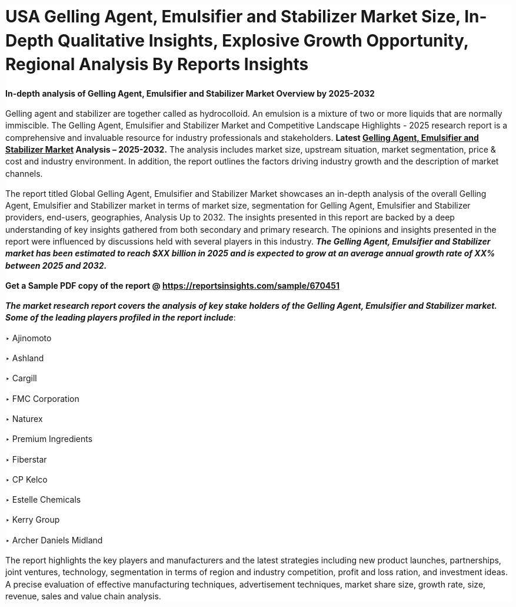 # USA Gelling Agent, Emulsifier and Stabilizer Market Size, In-Depth Qualitative Insights, Explosive Growth Opportunity, Regional Analysis By Reports Insights

<strong>In-depth analysis of Gelling Agent, Emulsifier and Stabilizer Market Overview by 2025-2032</strong></p>

Gelling agent and stabilizer are together called as hydrocolloid. An emulsion is a mixture of two or more liquids that are normally immiscible. The Gelling Agent, Emulsifier and Stabilizer Market and Competitive Landscape Highlights - 2025 research report is a comprehensive and invaluable resource for industry professionals and stakeholders. <strong>Latest <a href=https://www.reportsinsights.com/sample/670451>Gelling Agent, Emulsifier and Stabilizer Market</a> Analysis – 2025-2032.</strong>  The analysis includes market size, upstream situation, market segmentation, price & cost and industry environment. In addition, the report outlines the factors driving industry growth and the description of market channels.

The report titled Global Gelling Agent, Emulsifier and Stabilizer Market showcases an in-depth analysis of the overall Gelling Agent, Emulsifier and Stabilizer market in terms of market size, segmentation for Gelling Agent, Emulsifier and Stabilizer providers, end-users, geographies, Analysis Up to 2032. The insights presented in this report are backed by a deep understanding of key insights gathered from both secondary and primary research. The opinions and insights presented in the report were influenced by discussions held with several players in this industry. <strong><em>The Gelling Agent, Emulsifier and Stabilizer market has been estimated to reach $XX billion in 2025 and is expected to grow at an average annual growth rate of XX% between 2025 and 2032.</em></strong>

<strong>Get a Sample PDF copy of the report @ <a href=https://reportsinsights.com/sample/670451>https://reportsinsights.com/sample/670451</a></strong>

<strong><em>The market research report covers the analysis of key stake holders of the Gelling Agent, Emulsifier and Stabilizer market. Some of the leading players profiled in the report include</em></strong>: 

‣ Ajinomoto

‣ Ashland

‣ Cargill

‣ FMC Corporation

‣ Naturex

‣ Premium Ingredients

‣ Fiberstar

‣ CP Kelco

‣ Estelle Chemicals

‣ Kerry Group

‣ Archer Daniels Midland

The report highlights the key players and manufacturers and the latest strategies including new product launches, partnerships, joint ventures, technology, segmentation in terms of region and industry competition, profit and loss ration, and investment ideas. A precise evaluation of effective manufacturing techniques, advertisement techniques, market share size, growth rate, size, revenue, sales and value chain analysis.
